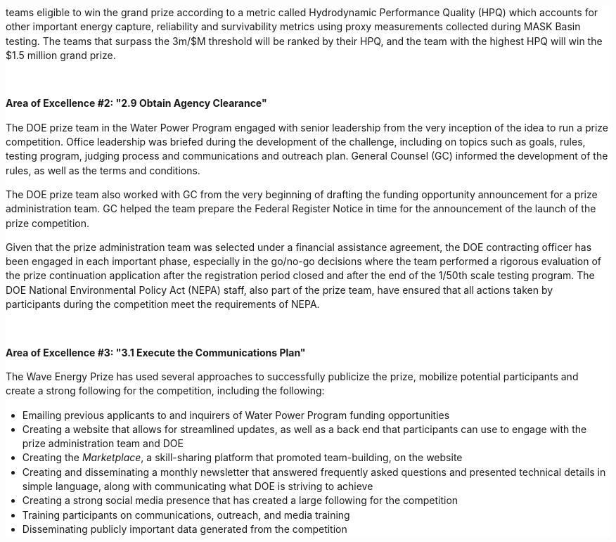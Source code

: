 teams eligible to win the grand prize according to a metric
called Hydrodynamic Performance Quality (HPQ) which accounts
for other important energy capture, reliability and
survivability metrics using proxy measurements collected
during MASK Basin testing. The teams that surpass the 3m/$M
threshold will be ranked by their HPQ, and the team with the
highest HPQ will win the $1.5 million grand prize.</p>
<p>&nbsp;</p>
<p><strong>Area of Excellence #2: "2.9 Obtain Agency
Clearance"</strong></p>
<p>The DOE prize team in the Water Power Program engaged with
senior leadership from the very inception of the idea to run
a prize competition. Office leadership was briefed during
the development of the challenge, including on topics such
as goals, rules, testing program, judging process and
communications and outreach plan. General Counsel (GC)
informed the development of the rules, as well as the terms
and conditions.</p>
<p>The DOE prize team also worked with GC from the very
beginning of drafting the funding opportunity announcement
for a prize administration team. GC helped the team prepare
the Federal Register Notice in time for the announcement of
the launch of the prize competition.</p>
<p>Given that the prize administration team was selected under a
financial assistance agreement, the DOE contracting officer
has been engaged in each important phase, especially in the
go/no-go decisions where the team performed a rigorous
evaluation of the prize continuation application after the
registration period closed and after the end of the 1/50th
scale testing program. The DOE National Environmental Policy
Act (NEPA) staff, also part of the prize team, have ensured
that all actions taken by participants during the
competition meet the requirements of NEPA.</p>
<p>&nbsp;</p>
<p><strong>Area of Excellence #3: "3.1 Execute the
Communications Plan"</strong></p>
<p>The Wave Energy Prize has used several approaches to
successfully publicize the prize, mobilize potential
participants and create a strong following for the
competition, including the following:</p>
<ul>
<li>Emailing previous applicants to and inquirers of Water
Power Program funding opportunities
</li>
<li>Creating a website that allows for streamlined updates,
as well as a back end that participants can use to
engage with the prize administration team and DOE
</li>
<li>Creating the <em>Marketplace</em>, a skill-sharing
platform that promoted team-building, on the website
</li>
<li>Creating and disseminating a monthly newsletter that
answered frequently asked questions and presented
technical details in simple language, along with
communicating what DOE is striving to achieve
</li>
<li>Creating a strong social media presence that has created
a large following for the competition
</li>
<li>Training participants on communications, outreach, and
media training
</li>
<li>Disseminating publicly important data generated from the
competition